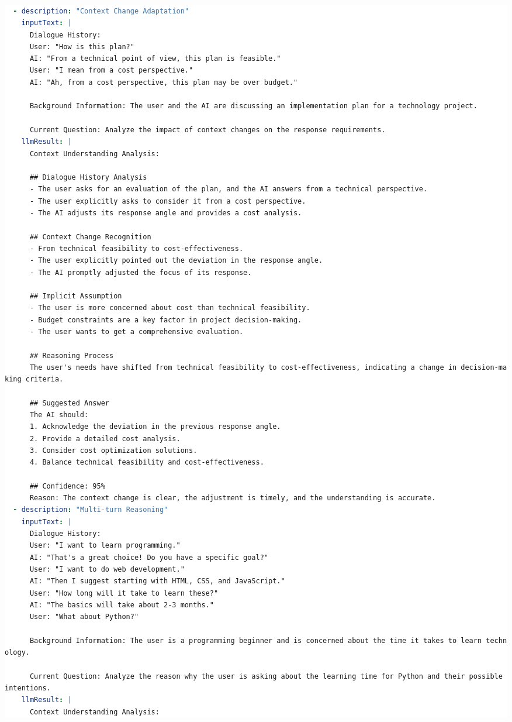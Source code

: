 ```yaml
  - description: "Context Change Adaptation"
    inputText: |
      Dialogue History:
      User: "How is this plan?"
      AI: "From a technical point of view, this plan is feasible."
      User: "I mean from a cost perspective."
      AI: "Ah, from a cost perspective, this plan may be over budget."

      Background Information: The user and the AI are discussing an implementation plan for a technology project.

      Current Question: Analyze the impact of context changes on the response requirements.
    llmResult: |
      Context Understanding Analysis:

      ## Dialogue History Analysis
      - The user asks for an evaluation of the plan, and the AI answers from a technical perspective.
      - The user explicitly asks to consider it from a cost perspective.
      - The AI adjusts its response angle and provides a cost analysis.

      ## Context Change Recognition
      - From technical feasibility to cost-effectiveness.
      - The user explicitly pointed out the deviation in the response angle.
      - The AI promptly adjusted the focus of its response.

      ## Implicit Assumption
      - The user is more concerned about cost than technical feasibility.
      - Budget constraints are a key factor in project decision-making.
      - The user wants to get a comprehensive evaluation.

      ## Reasoning Process
      The user's needs have shifted from technical feasibility to cost-effectiveness, indicating a change in decision-making criteria.

      ## Suggested Answer
      The AI should:
      1. Acknowledge the deviation in the previous response angle.
      2. Provide a detailed cost analysis.
      3. Consider cost optimization solutions.
      4. Balance technical feasibility and cost-effectiveness.

      ## Confidence: 95%
      Reason: The context change is clear, the adjustment is timely, and the understanding is accurate.
  - description: "Multi-turn Reasoning"
    inputText: |
      Dialogue History:
      User: "I want to learn programming."
      AI: "That's a great choice! Do you have a specific goal?"
      User: "I want to do web development."
      AI: "Then I suggest starting with HTML, CSS, and JavaScript."
      User: "How long will it take to learn these?"
      AI: "The basics will take about 2-3 months."
      User: "What about Python?"

      Background Information: The user is a programming beginner and is concerned about the time it takes to learn technology.

      Current Question: Analyze the reason why the user is asking about the learning time for Python and their possible intentions.
    llmResult: |
      Context Understanding Analysis:
```